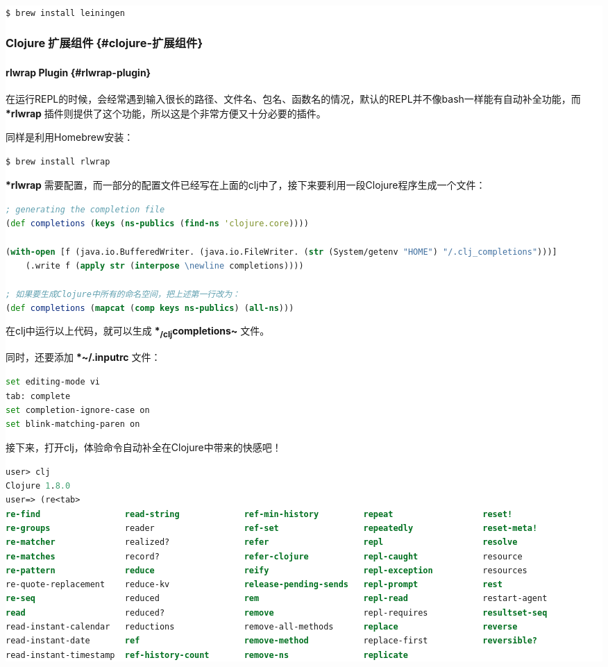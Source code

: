 ```sh
$ brew install leiningen
```


### Clojure 扩展组件 {#clojure-扩展组件}


#### rlwrap Plugin {#rlwrap-plugin}

在运行REPL的时候，会经常遇到输入很长的路径、文件名、包名、函数名的情况，默认的REPL并不像bash一样能有自动补全功能，而 **\*rlwrap** 插件则提供了这个功能，所以这是个非常方便又十分必要的插件。

同样是利用Homebrew安装：

```sh
$ brew install rlwrap
```

**\*rlwrap** 需要配置，而一部分的配置文件已经写在上面的clj中了，接下来要利用一段Clojure程序生成一个文件：

```clojure
; generating the completion file
(def completions (keys (ns-publics (find-ns 'clojure.core))))

(with-open [f (java.io.BufferedWriter. (java.io.FileWriter. (str (System/getenv "HOME") "/.clj_completions")))]
    (.write f (apply str (interpose \newline completions))))

; 如果要生成Clojure中所有的命名空间，把上述第一行改为：
(def completions (mapcat (comp keys ns-publics) (all-ns)))
```

在clj中运行以上代码，就可以生成 **\*<sub>/clj</sub>completions~** 文件。

同时，还要添加 **\*~/.inputrc** 文件：

```sh
set editing-mode vi
tab: complete
set completion-ignore-case on
set blink-matching-paren on
```

接下来，打开clj，体验命令自动补全在Clojure中带来的快感吧！

```clojure
user> clj
Clojure 1.8.0
user=> (re<tab>
re-find                 read-string             ref-min-history         repeat                  reset!
re-groups               reader                  ref-set                 repeatedly              reset-meta!
re-matcher              realized?               refer                   repl                    resolve
re-matches              record?                 refer-clojure           repl-caught             resource
re-pattern              reduce                  reify                   repl-exception          resources
re-quote-replacement    reduce-kv               release-pending-sends   repl-prompt             rest
re-seq                  reduced                 rem                     repl-read               restart-agent
read                    reduced?                remove                  repl-requires           resultset-seq
read-instant-calendar   reductions              remove-all-methods      replace                 reverse
read-instant-date       ref                     remove-method           replace-first           reversible?
read-instant-timestamp  ref-history-count       remove-ns               replicate
```
